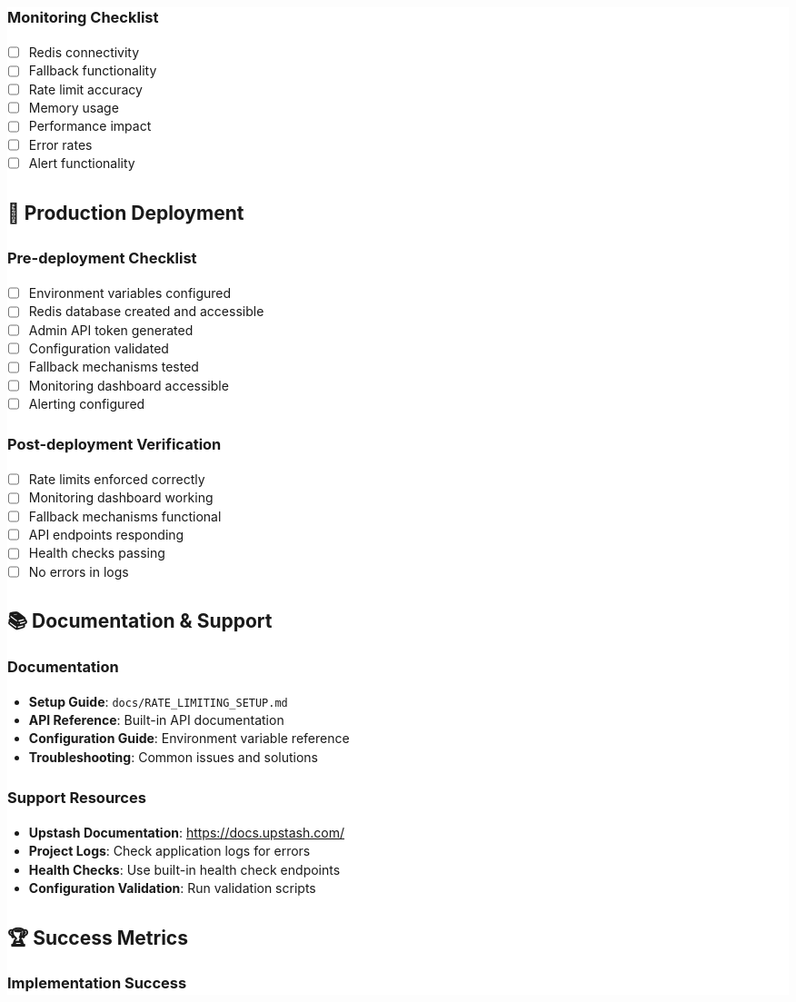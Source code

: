 ### **Monitoring Checklist**

- [ ] Redis connectivity
- [ ] Fallback functionality
- [ ] Rate limit accuracy
- [ ] Memory usage
- [ ] Performance impact
- [ ] Error rates
- [ ] Alert functionality

## 🎉 Production Deployment

### **Pre-deployment Checklist**

- [ ] Environment variables configured
- [ ] Redis database created and accessible
- [ ] Admin API token generated
- [ ] Configuration validated
- [ ] Fallback mechanisms tested
- [ ] Monitoring dashboard accessible
- [ ] Alerting configured

### **Post-deployment Verification**

- [ ] Rate limits enforced correctly
- [ ] Monitoring dashboard working
- [ ] Fallback mechanisms functional
- [ ] API endpoints responding
- [ ] Health checks passing
- [ ] No errors in logs

## 📚 Documentation & Support

### **Documentation**

- **Setup Guide**: `docs/RATE_LIMITING_SETUP.md`
- **API Reference**: Built-in API documentation
- **Configuration Guide**: Environment variable reference
- **Troubleshooting**: Common issues and solutions

### **Support Resources**

- **Upstash Documentation**: https://docs.upstash.com/
- **Project Logs**: Check application logs for errors
- **Health Checks**: Use built-in health check endpoints
- **Configuration Validation**: Run validation scripts

## 🏆 Success Metrics

### **Implementation Success**
